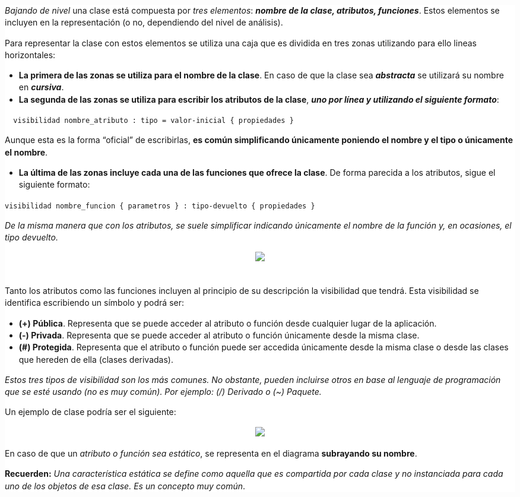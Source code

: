   _Bajando de nivel_ una clase está compuesta por _tres elementos_: ___nombre de la clase, atributos, funciones___. Estos elementos se incluyen en la representación (o no, dependiendo del nivel de análisis).

  Para representar la clase con estos elementos se utiliza una caja que es dividida en tres zonas utilizando para ello lineas horizontales:
  - __La primera de las zonas se utiliza para el nombre de la clase__. En caso de que la clase sea ___abstracta___ se utilizará su nombre en ___cursiva___.
  - __La segunda de las zonas se utiliza para escribir los atributos de la clase__, ___uno por línea y utilizando el siguiente formato___:

  ```
    visibilidad nombre_atributo : tipo = valor-inicial { propiedades }
  ```
  Aunque esta es la forma “oficial” de escribirlas, __es común simplificando únicamente poniendo el nombre y el tipo o únicamente el nombre__.
  - __La última de las zonas incluye cada una de las funciones que ofrece la clase__. De forma parecida a los atributos, sigue el siguiente formato:

  ```
  visibilidad nombre_funcion { parametros } : tipo-devuelto { propiedades }
  ```

  _De la misma manera que con los atributos, se suele simplificar indicando únicamente el nombre de la función y, en ocasiones, el tipo devuelto._

  <div align="center">
    <img src="https://diagramasuml.com/wp-content/uploads/2018/08/Diagrama-de-clases_html_2aa23387.gif" width="150px">
  </div>

  </br>

  Tanto los atributos como las funciones incluyen al principio de su descripción la visibilidad que tendrá. Esta visibilidad se identifica escribiendo un símbolo y podrá ser:
  - __(+) Pública__. Representa que se puede acceder al atributo o función desde cualquier lugar de la aplicación.
  - __(-) Privada__. Representa que se puede acceder al atributo o función únicamente desde la misma clase.
  - __(#) Protegida__. Representa que el atributo o función puede ser accedida únicamente desde la misma clase o desde las clases que hereden de ella (clases derivadas).

  _Estos tres tipos de visibilidad son los más comunes. No obstante, pueden incluirse otros en base al lenguaje de programación que se esté usando (no es muy común). Por ejemplo: (/) Derivado o (~) Paquete._

  Un ejemplo de clase podría ser el siguiente:

  <div align="center">
    <img src="https://diagramasuml.com/wp-content/uploads/2018/08/Diagrama-de-clases_html_m17f15da7.gif" width="150px">
  </div>

  En caso de que un _atributo o función sea estático_, se representa en el diagrama __subrayando su nombre__.

  __Recuerden:__ _Una característica estática se define como aquella que es compartida por cada clase y no instanciada para cada uno de los objetos de esa clase. Es un concepto muy común_.
